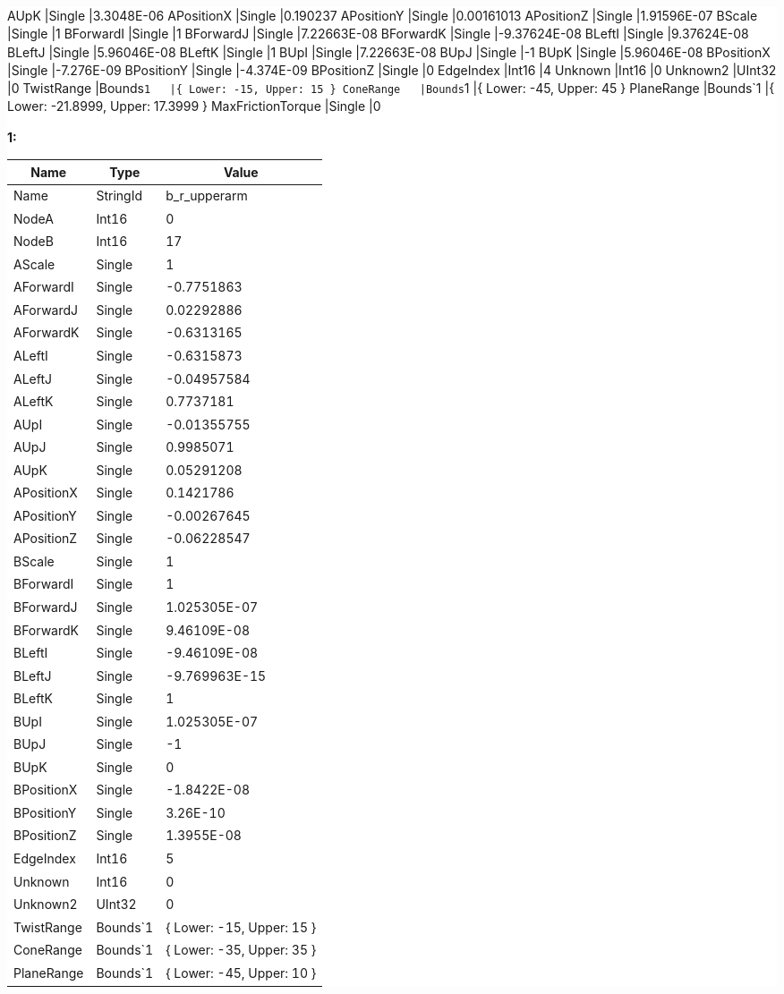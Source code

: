 AUpK	|Single	|3.3048E-06
APositionX	|Single	|0.190237
APositionY	|Single	|0.00161013
APositionZ	|Single	|1.91596E-07
BScale	|Single	|1
BForwardI	|Single	|1
BForwardJ	|Single	|7.22663E-08
BForwardK	|Single	|-9.37624E-08
BLeftI	|Single	|9.37624E-08
BLeftJ	|Single	|5.96046E-08
BLeftK	|Single	|1
BUpI	|Single	|7.22663E-08
BUpJ	|Single	|-1
BUpK	|Single	|5.96046E-08
BPositionX	|Single	|-7.276E-09
BPositionY	|Single	|-4.374E-09
BPositionZ	|Single	|0
EdgeIndex	|Int16	|4
Unknown	|Int16	|0
Unknown2	|UInt32	|0
TwistRange	|Bounds`1	|{ Lower: -15, Upper: 15 }
ConeRange	|Bounds`1	|{ Lower: -45, Upper: 45 }
PlaneRange	|Bounds`1	|{ Lower: -21.8999, Upper: 17.3999 }
MaxFrictionTorque	|Single	|0


**1:**

Name	| Type	| Value
---	|---	|---	|
Name	|StringId	|b_r_upperarm
NodeA	|Int16	|0
NodeB	|Int16	|17
AScale	|Single	|1
AForwardI	|Single	|-0.7751863
AForwardJ	|Single	|0.02292886
AForwardK	|Single	|-0.6313165
ALeftI	|Single	|-0.6315873
ALeftJ	|Single	|-0.04957584
ALeftK	|Single	|0.7737181
AUpI	|Single	|-0.01355755
AUpJ	|Single	|0.9985071
AUpK	|Single	|0.05291208
APositionX	|Single	|0.1421786
APositionY	|Single	|-0.00267645
APositionZ	|Single	|-0.06228547
BScale	|Single	|1
BForwardI	|Single	|1
BForwardJ	|Single	|1.025305E-07
BForwardK	|Single	|9.46109E-08
BLeftI	|Single	|-9.46109E-08
BLeftJ	|Single	|-9.769963E-15
BLeftK	|Single	|1
BUpI	|Single	|1.025305E-07
BUpJ	|Single	|-1
BUpK	|Single	|0
BPositionX	|Single	|-1.8422E-08
BPositionY	|Single	|3.26E-10
BPositionZ	|Single	|1.3955E-08
EdgeIndex	|Int16	|5
Unknown	|Int16	|0
Unknown2	|UInt32	|0
TwistRange	|Bounds`1	|{ Lower: -15, Upper: 15 }
ConeRange	|Bounds`1	|{ Lower: -35, Upper: 35 }
PlaneRange	|Bounds`1	|{ Lower: -45, Upper: 10 }